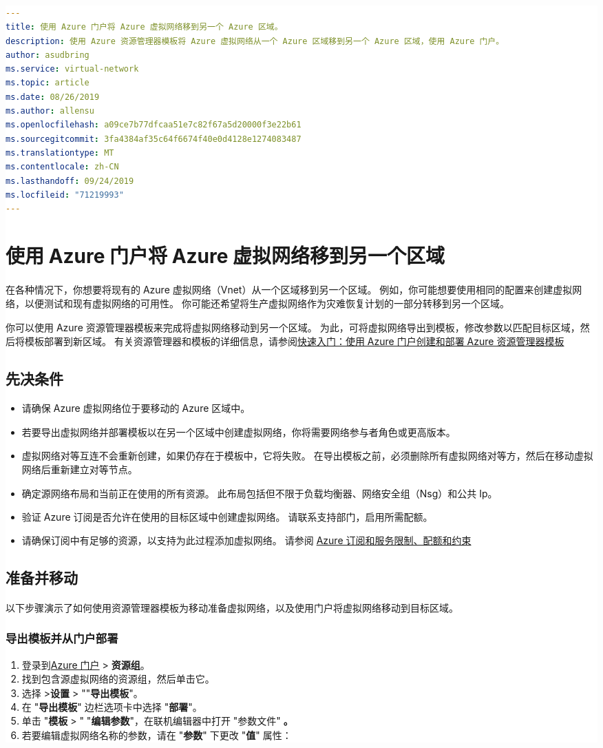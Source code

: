 ```yaml
---
title: 使用 Azure 门户将 Azure 虚拟网络移到另一个 Azure 区域。
description: 使用 Azure 资源管理器模板将 Azure 虚拟网络从一个 Azure 区域移到另一个 Azure 区域，使用 Azure 门户。
author: asudbring
ms.service: virtual-network
ms.topic: article
ms.date: 08/26/2019
ms.author: allensu
ms.openlocfilehash: a09ce7b77dfcaa51e7c82f67a5d20000f3e22b61
ms.sourcegitcommit: 3fa4384af35c64f6674f40e0d4128e1274083487
ms.translationtype: MT
ms.contentlocale: zh-CN
ms.lasthandoff: 09/24/2019
ms.locfileid: "71219993"
---
```

# <a name="move-azure-virtual-network-to-another-region-using-the-azure-portal"></a>使用 Azure 门户将 Azure 虚拟网络移到另一个区域

在各种情况下，你想要将现有的 Azure 虚拟网络（Vnet）从一个区域移到另一个区域。 例如，你可能想要使用相同的配置来创建虚拟网络，以便测试和现有虚拟网络的可用性。 你可能还希望将生产虚拟网络作为灾难恢复计划的一部分转移到另一个区域。

你可以使用 Azure 资源管理器模板来完成将虚拟网络移动到另一个区域。 为此，可将虚拟网络导出到模板，修改参数以匹配目标区域，然后将模板部署到新区域。  有关资源管理器和模板的详细信息，请参阅[快速入门：使用 Azure 门户创建和部署 Azure 资源管理器模板](https://docs.microsoft.com/azure/azure-resource-manager/resource-manager-quickstart-create-templates-use-the-portal)


## <a name="prerequisites"></a>先决条件

- 请确保 Azure 虚拟网络位于要移动的 Azure 区域中。

- 若要导出虚拟网络并部署模板以在另一个区域中创建虚拟网络，你将需要网络参与者角色或更高版本。

- 虚拟网络对等互连不会重新创建，如果仍存在于模板中，它将失败。  在导出模板之前，必须删除所有虚拟网络对等方，然后在移动虚拟网络后重新建立对等节点。

- 确定源网络布局和当前正在使用的所有资源。 此布局包括但不限于负载均衡器、网络安全组（Nsg）和公共 Ip。

- 验证 Azure 订阅是否允许在使用的目标区域中创建虚拟网络。 请联系支持部门，启用所需配额。

- 请确保订阅中有足够的资源，以支持为此过程添加虚拟网络。  请参阅 [Azure 订阅和服务限制、配额和约束](https://docs.microsoft.com/azure/azure-subscription-service-limits#networking-limits)


## <a name="prepare-and-move"></a>准备并移动
以下步骤演示了如何使用资源管理器模板为移动准备虚拟网络，以及使用门户将虚拟网络移动到目标区域。

### <a name="export-the-template-and-deploy-from-the-portal"></a>导出模板并从门户部署

1. 登录到[Azure 门户](https://portal.azure.com) > **资源组**。
2. 找到包含源虚拟网络的资源组，然后单击它。
3. 选择 >**设置** > ""**导出模板**"。
4. 在 "**导出模板**" 边栏选项卡中选择 "**部署**"。
5. 单击 "**模板** > " "**编辑参数**"，在联机编辑器中打开 "参数文件" **。**
6. 若要编辑虚拟网络名称的参数，请在 "**参数**" 下更改 "**值**" 属性：
